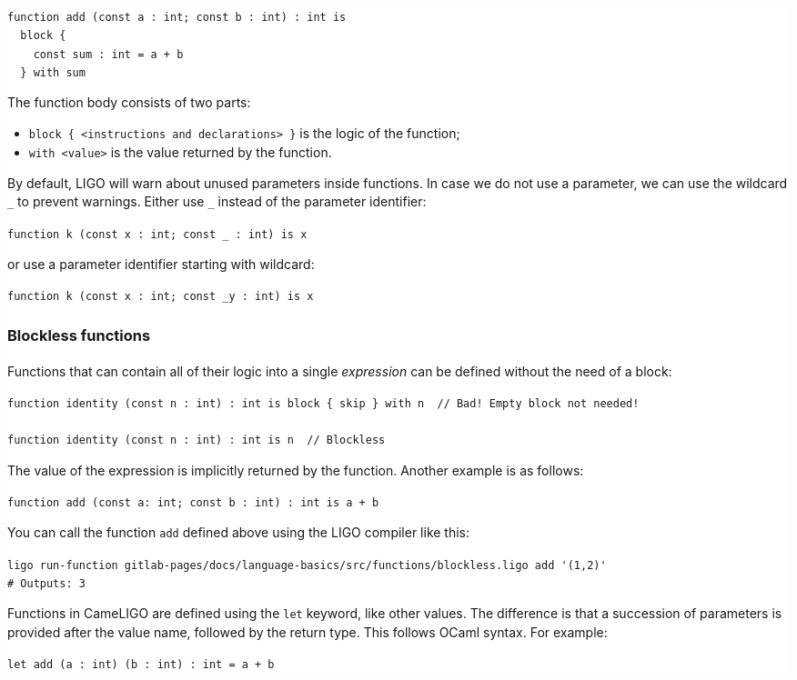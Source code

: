 ```pascaligo group=a
function add (const a : int; const b : int) : int is
  block {
    const sum : int = a + b
  } with sum
```

The function body consists of two parts:

- `block { <instructions and declarations> }` is the logic of the function;
- `with <value>` is the value returned by the function.

By default, LIGO will warn about unused parameters inside
functions. In case we do not use a parameter, we can use the wildcard
`_` to prevent warnings. Either use `_` instead of the parameter
identifier:

```pascaligo
function k (const x : int; const _ : int) is x
```

or use a parameter identifier starting with wildcard:

```pascaligo
function k (const x : int; const _y : int) is x
```

### Blockless functions

Functions that can contain all of their logic into a single
*expression* can be defined without the need of a block:

```pascaligo
function identity (const n : int) : int is block { skip } with n  // Bad! Empty block not needed!

function identity (const n : int) : int is n  // Blockless
```

The value of the expression is implicitly returned by the
function. Another example is as follows:

```pascaligo group=b
function add (const a: int; const b : int) : int is a + b
```

You can call the function `add` defined above using the LIGO compiler
like this:
```shell
ligo run-function gitlab-pages/docs/language-basics/src/functions/blockless.ligo add '(1,2)'
# Outputs: 3
```

</Syntax>
<Syntax syntax="cameligo">

Functions in CameLIGO are defined using the `let` keyword, like other
values. The difference is that a succession of parameters is provided
after the value name, followed by the return type. This follows OCaml
syntax. For example:
```cameligo group=c
let add (a : int) (b : int) : int = a + b
```
